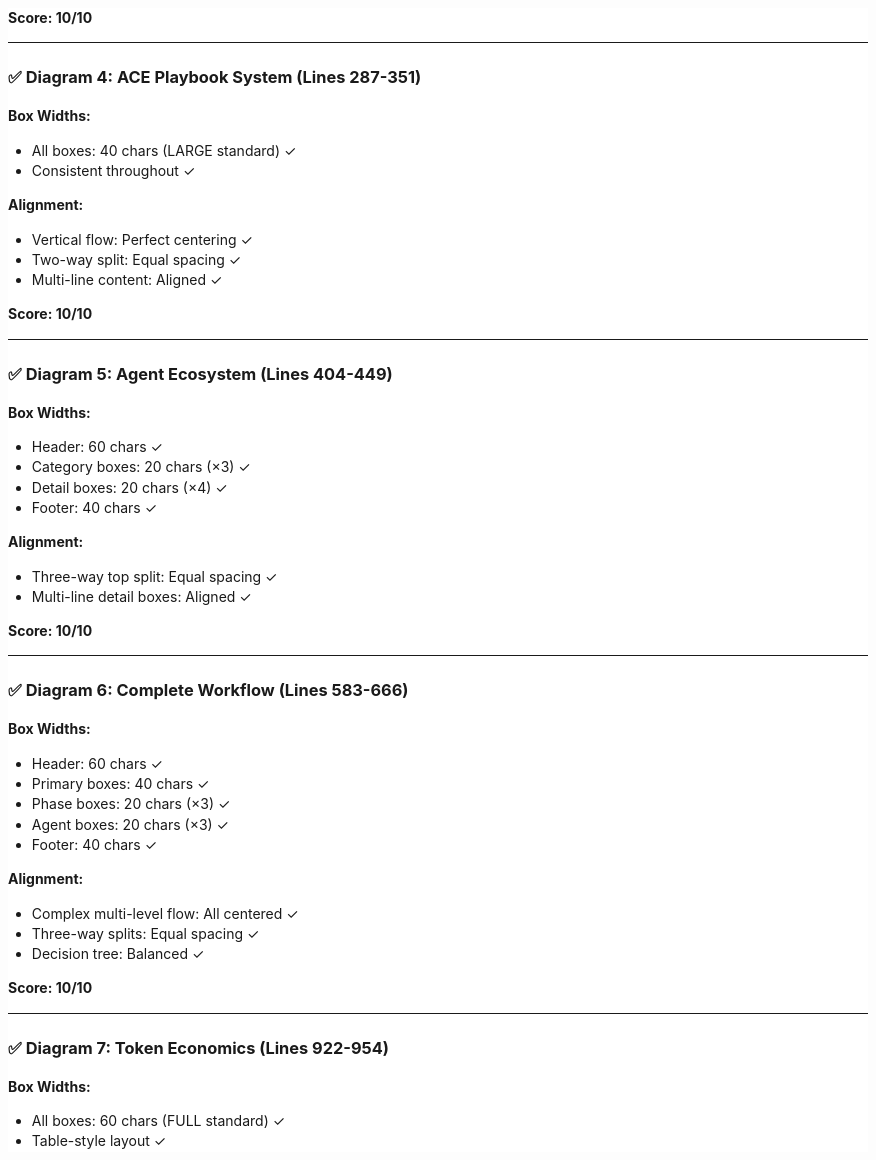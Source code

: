 **Score: 10/10**

---

### ✅ Diagram 4: ACE Playbook System (Lines 287-351)

**Box Widths:**
- All boxes: 40 chars (LARGE standard) ✓
- Consistent throughout ✓

**Alignment:**
- Vertical flow: Perfect centering ✓
- Two-way split: Equal spacing ✓
- Multi-line content: Aligned ✓

**Score: 10/10**

---

### ✅ Diagram 5: Agent Ecosystem (Lines 404-449)

**Box Widths:**
- Header: 60 chars ✓
- Category boxes: 20 chars (×3) ✓
- Detail boxes: 20 chars (×4) ✓
- Footer: 40 chars ✓

**Alignment:**
- Three-way top split: Equal spacing ✓
- Multi-line detail boxes: Aligned ✓

**Score: 10/10**

---

### ✅ Diagram 6: Complete Workflow (Lines 583-666)

**Box Widths:**
- Header: 60 chars ✓
- Primary boxes: 40 chars ✓
- Phase boxes: 20 chars (×3) ✓
- Agent boxes: 20 chars (×3) ✓
- Footer: 40 chars ✓

**Alignment:**
- Complex multi-level flow: All centered ✓
- Three-way splits: Equal spacing ✓
- Decision tree: Balanced ✓

**Score: 10/10**

---

### ✅ Diagram 7: Token Economics (Lines 922-954)

**Box Widths:**
- All boxes: 60 chars (FULL standard) ✓
- Table-style layout ✓

